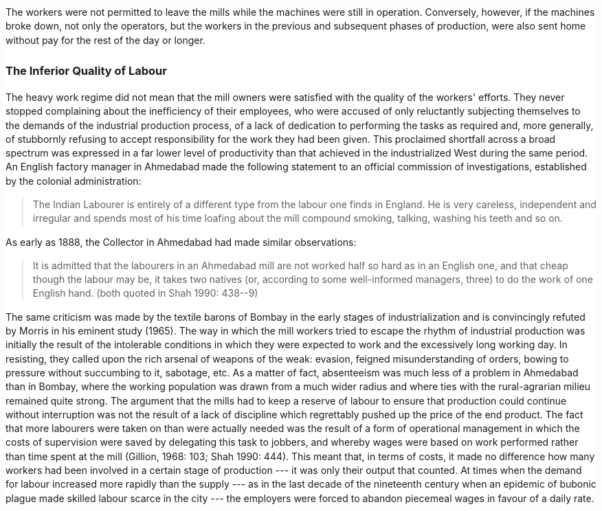 The workers were not permitted to leave the mills while the machines
were still in operation. Conversely, however, if the machines broke down,
not only the operators, but the workers in the previous and subsequent
phases of production, were also sent home without pay for the rest of the
day or longer.

### The Inferior Quality of Labour

The heavy work regime did not mean that the mill owners were satisfied
with the quality of the workers' efforts. They never stopped complaining
about the inefficiency of their employees, who were accused of only
reluctantly subjecting themselves to the demands of the industrial production
process, of a lack of dedication to performing the tasks as
required and, more generally, of stubbornly refusing to accept responsibility
for the work they had been given. This proclaimed shortfall across
a broad spectrum was expressed in a far lower level of productivity than
that achieved in the industrialized West during the same period. An
English factory manager in Ahmedabad made the following statement to
an official commission of investigations, established by the colonial
administration:

>The Indian Labourer is entirely of a different type from the labour one finds in
England. He is very careless, independent and irregular and spends most of his
time loafing about the mill compound smoking, talking, washing his teeth and
so on.

As early as 1888, the Collector in Ahmedabad had made similar
observations:

>It is admitted that the labourers in an Ahmedabad mill are not worked half so
hard as in an English one, and that cheap though the labour may be, it takes two
natives (or, according to some well-informed managers, three) to do the work of
one English hand. (both quoted in Shah 1990: 438--9)

The same criticism was made by the textile barons of Bombay in the
early stages of industrialization and is convincingly refuted by Morris in
his eminent study (1965). The way in which the mill workers tried to
escape the rhythm of industrial production was initially the result of the
intolerable conditions in which they were expected to work and the
excessively long working day. In resisting, they called upon the rich
arsenal of weapons of the weak: evasion, feigned misunderstanding of
orders, bowing to pressure without succumbing to it, sabotage, etc. As a
matter of fact, absenteeism was much less of a problem in Ahmedabad
than in Bombay, where the working population was drawn from a much
wider radius and where ties with the rural-agrarian milieu remained
quite strong. The argument that the mills had to keep a reserve of labour
to ensure that production could continue without interruption was not
the result of a lack of discipline which regrettably pushed up the price of
the end product. The fact that more labourers were taken on than were
actually needed was the result of a form of operational management in
which the costs of supervision were saved by delegating this task to
jobbers, and whereby wages were based on work performed rather than
time spent at the mill (Gillion, 1968: 103; Shah 1990: 444). This meant
that, in terms of costs, it made no difference how many workers had been
involved in a certain stage of production --- it was only their output that
counted. At times when the demand for labour increased more rapidly
than the supply --- as in the last decade of the nineteenth century when an
epidemic of bubonic plague made skilled labour scarce in the city --- the
employers were forced to abandon piecemeal wages in favour of a daily
rate.
